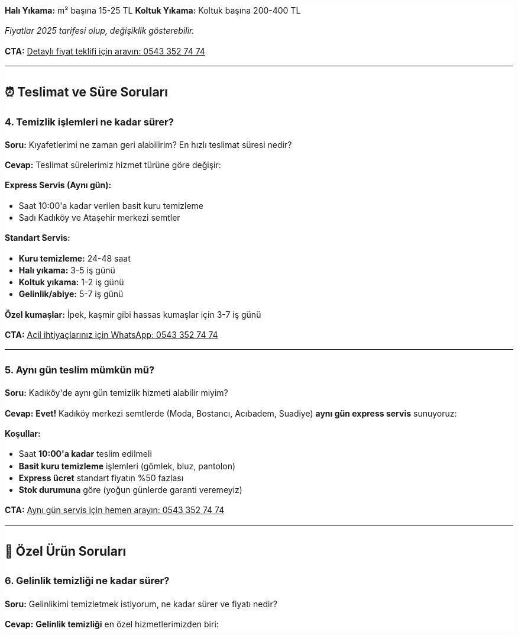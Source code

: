 **Halı Yıkama:** m² başına 15-25 TL
**Koltuk Yıkama:** Koltuk başına 200-400 TL

*Fiyatlar 2025 tarifesi olup, değişiklik gösterebilir.*

**CTA:** [Detaylı fiyat teklifi için arayın: 0543 352 74 74](tel:+905433527474)

---

## ⏰ Teslimat ve Süre Soruları

### 4. Temizlik işlemleri ne kadar sürer?
**Soru:** Kıyafetlerimi ne zaman geri alabilirim? En hızlı teslimat süresi nedir?

**Cevap:** Teslimat sürelerimiz hizmet türüne göre değişir:

**Express Servis (Aynı gün):**
- Saat 10:00'a kadar verilen basit kuru temizleme
- Sadı Kadıköy ve Ataşehir merkezi semtler

**Standart Servis:**
- **Kuru temizleme:** 24-48 saat
- **Halı yıkama:** 3-5 iş günü
- **Koltuk yıkama:** 1-2 iş günü
- **Gelinlik/abiye:** 5-7 iş günü

**Özel kumaşlar:** İpek, kaşmir gibi hassas kumaşlar için 3-7 iş günü

**CTA:** [Acil ihtiyaçlarınız için WhatsApp: 0543 352 74 74](https://wa.me/905433527474)

---

### 5. Aynı gün teslim mümkün mü?
**Soru:** Kadıköy'de aynı gün temizlik hizmeti alabilir miyim?

**Cevap:** **Evet!** Kadıköy merkezi semtlerde (Moda, Bostancı, Acıbadem, Suadiye) **aynı gün express servis** sunuyoruz:

**Koşullar:**
- Saat **10:00'a kadar** teslim edilmeli
- **Basit kuru temizleme** işlemleri (gömlek, bluz, pantolon)
- **Express ücret** standart fiyatın %50 fazlası
- **Stok durumuna** göre (yoğun günlerde garanti veremeyiz)

**CTA:** [Aynı gün servis için hemen arayın: 0543 352 74 74](tel:+905433527474)

---

## 👗 Özel Ürün Soruları

### 6. Gelinlik temizliği ne kadar sürer?
**Soru:** Gelinlikimi temizletmek istiyorum, ne kadar sürer ve fiyatı nedir?

**Cevap:** **Gelinlik temizliği** en özel hizmetlerimizden biri:
